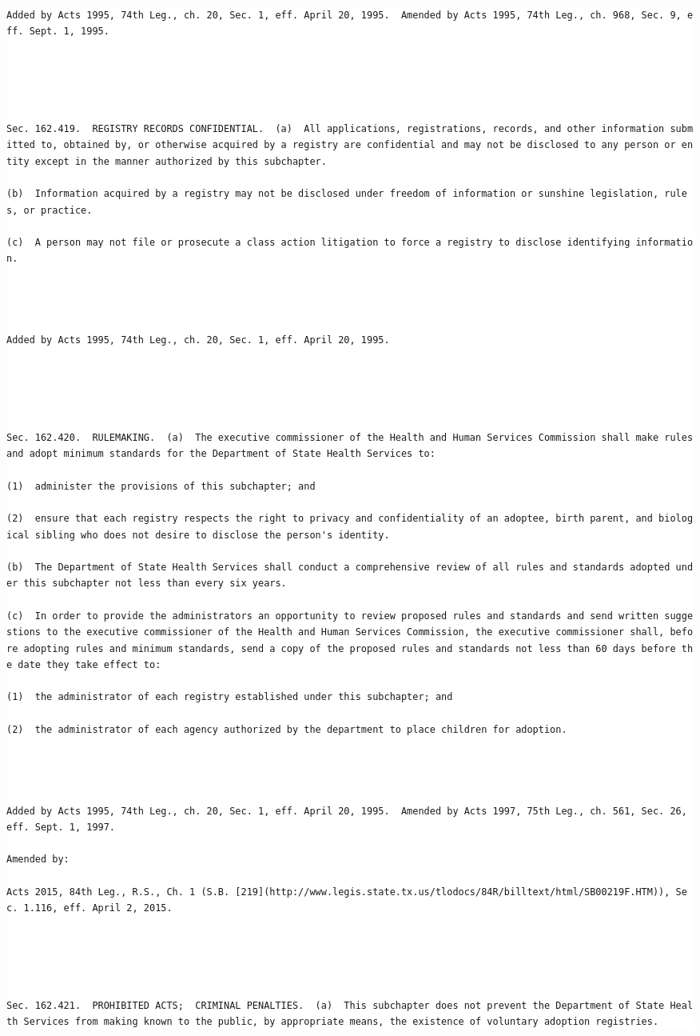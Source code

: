     
    
    
    Added by Acts 1995, 74th Leg., ch. 20, Sec. 1, eff. April 20, 1995.  Amended by Acts 1995, 74th Leg., ch. 968, Sec. 9, eff. Sept. 1, 1995.
    
    
    
    
    
    Sec. 162.419.  REGISTRY RECORDS CONFIDENTIAL.  (a)  All applications, registrations, records, and other information submitted to, obtained by, or otherwise acquired by a registry are confidential and may not be disclosed to any person or entity except in the manner authorized by this subchapter.
    
    (b)  Information acquired by a registry may not be disclosed under freedom of information or sunshine legislation, rules, or practice.
    
    (c)  A person may not file or prosecute a class action litigation to force a registry to disclose identifying information.
    
    
    
    
    Added by Acts 1995, 74th Leg., ch. 20, Sec. 1, eff. April 20, 1995.
    
    
    
    
    
    Sec. 162.420.  RULEMAKING.  (a)  The executive commissioner of the Health and Human Services Commission shall make rules and adopt minimum standards for the Department of State Health Services to:
    
    (1)  administer the provisions of this subchapter; and
    
    (2)  ensure that each registry respects the right to privacy and confidentiality of an adoptee, birth parent, and biological sibling who does not desire to disclose the person's identity.
    
    (b)  The Department of State Health Services shall conduct a comprehensive review of all rules and standards adopted under this subchapter not less than every six years.
    
    (c)  In order to provide the administrators an opportunity to review proposed rules and standards and send written suggestions to the executive commissioner of the Health and Human Services Commission, the executive commissioner shall, before adopting rules and minimum standards, send a copy of the proposed rules and standards not less than 60 days before the date they take effect to:
    
    (1)  the administrator of each registry established under this subchapter; and
    
    (2)  the administrator of each agency authorized by the department to place children for adoption.
    
    
    
    
    Added by Acts 1995, 74th Leg., ch. 20, Sec. 1, eff. April 20, 1995.  Amended by Acts 1997, 75th Leg., ch. 561, Sec. 26, eff. Sept. 1, 1997.
    
    Amended by: 
    
    Acts 2015, 84th Leg., R.S., Ch. 1 (S.B. [219](http://www.legis.state.tx.us/tlodocs/84R/billtext/html/SB00219F.HTM)), Sec. 1.116, eff. April 2, 2015.
    
    
    
    
    
    Sec. 162.421.  PROHIBITED ACTS;  CRIMINAL PENALTIES.  (a)  This subchapter does not prevent the Department of State Health Services from making known to the public, by appropriate means, the existence of voluntary adoption registries.
    